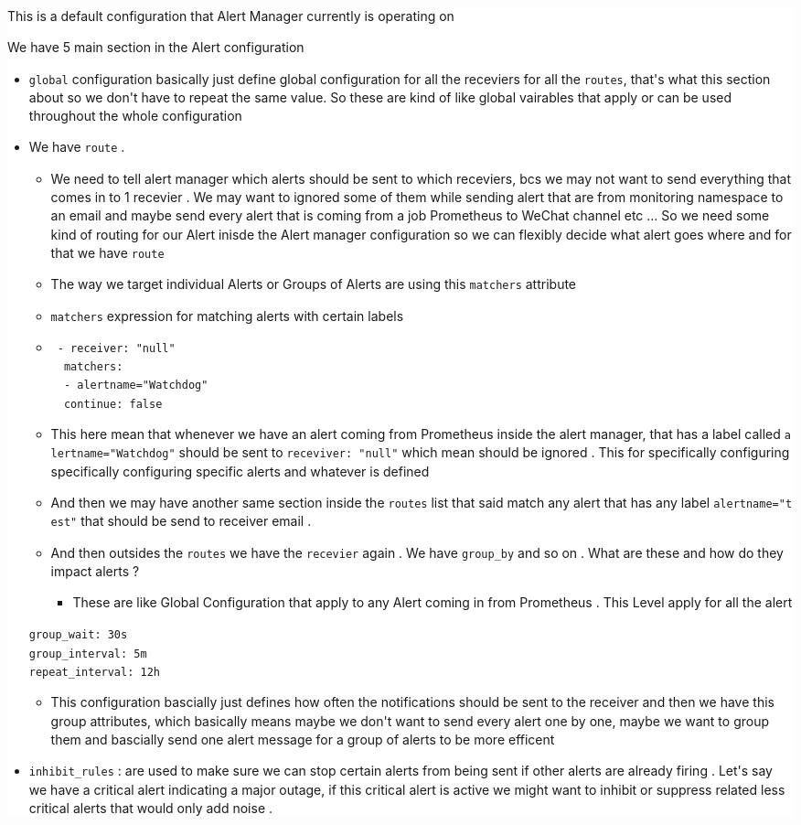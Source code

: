 This is a default configuration that Alert Manager currently is operating on

We have 5 main section in the Alert configuration 

- `global` configuration basically just define global configuration for all the receviers for all the `routes`, that's what this section about so we don't have to repeat the same value. So these are kind of like global vairables that apply or can be used throughout the whole configuration 

- We have `route` .

  - We need to tell alert manager which alerts should be sent to which receviers, bcs we may not want to send everything that comes in to 1 recevier . We may want to ignored some of them while sending alert that are from monitoring namespace to an email and maybe send every alert that is coming from a job Prometheus to WeChat channel etc ... So we need some kind of routing for our Alert inisde the Alert manager configuration so we can flexibly decide what alert goes where and for that we have `route`
 
  - The way we target individual Alerts or Groups of Alerts are using this `matchers` attribute
 
  - `matchers` expression for matching alerts with certain labels
 
  - ```
     - receiver: "null"
      matchers:
      - alertname="Watchdog"
      continue: false
    ```
    
  - This here mean that whenever we have an alert coming from Prometheus inside the alert manager, that has a label called `alertname="Watchdog"` should be sent to `receviver: "null"` which mean should be ignored . This for specifically configuring specifically configuring specific alerts and whatever is defined 
 
  - And then we may have another same section inside the `routes` list that said match any alert that has any label `alertname="test"` that should be send to receiver email .
 
  - And then outsides the `routes` we have the `recevier` again . We have `group_by` and so on . What are these and how do they impact alerts ?
 
    - These are like Global Configuration that apply to any Alert coming in from Prometheus . This Level apply for all the alert
   
  ```
  group_wait: 30s
  group_interval: 5m
  repeat_interval: 12h
  ```

  - This configuration bascially just defines how often the notifications should be sent to the receiver and then we have this group attributes, which basically means maybe we don't want to send every alert one by one, maybe we want to group them and bascially send one alert message for a group of alerts to be more efficent

- `inhibit_rules` : are used to make sure we can stop certain alerts from being sent if other alerts are already firing . Let's say we have a critical alert indicating a major outage, if this critical alert is active we might want to inhibit or suppress related less critical alerts that would only add noise .
